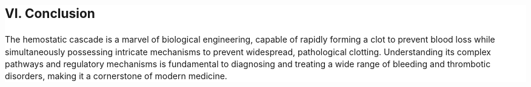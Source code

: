 
## VI. Conclusion

The hemostatic cascade is a marvel of biological engineering, capable of rapidly forming a clot to prevent blood loss while simultaneously possessing intricate mechanisms to prevent widespread, pathological clotting. Understanding its complex pathways and regulatory mechanisms is fundamental to diagnosing and treating a wide range of bleeding and thrombotic disorders, making it a cornerstone of modern medicine.

